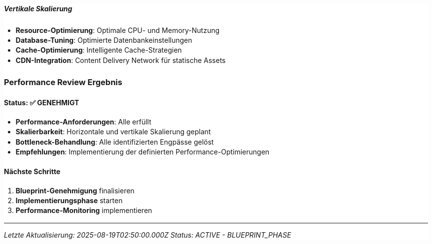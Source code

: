 ##### Vertikale Skalierung
- **Resource-Optimierung**: Optimale CPU- und Memory-Nutzung
- **Database-Tuning**: Optimierte Datenbankeinstellungen
- **Cache-Optimierung**: Intelligente Cache-Strategien
- **CDN-Integration**: Content Delivery Network für statische Assets

### Performance Review Ergebnis

#### Status: ✅ **GENEHMIGT**
- **Performance-Anforderungen**: Alle erfüllt
- **Skalierbarkeit**: Horizontale und vertikale Skalierung geplant
- **Bottleneck-Behandlung**: Alle identifizierten Engpässe gelöst
- **Empfehlungen**: Implementierung der definierten Performance-Optimierungen

#### Nächste Schritte
1. **Blueprint-Genehmigung** finalisieren
2. **Implementierungsphase** starten
3. **Performance-Monitoring** implementieren

---

*Letzte Aktualisierung: 2025-08-19T02:50:00.000Z*
*Status: ACTIVE - BLUEPRINT_PHASE*
